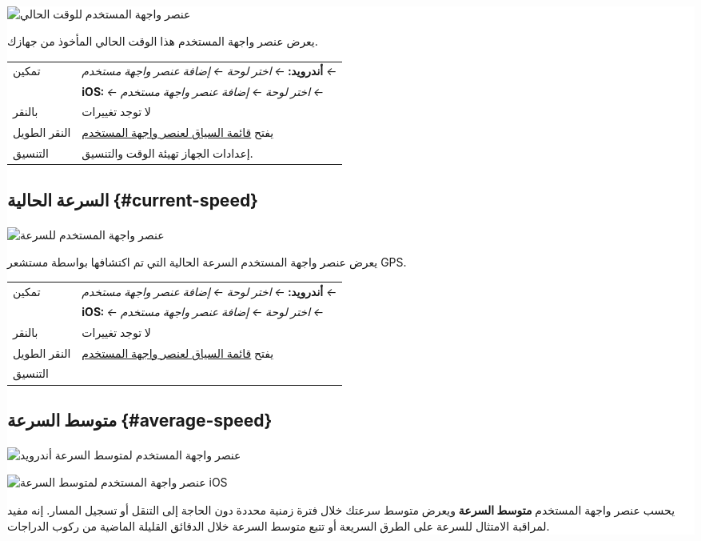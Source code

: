![عنصر واجهة المستخدم للوقت الحالي](@site/static/img/widgets/current_time_widget.png)

يعرض عنصر واجهة المستخدم هذا الوقت الحالي المأخوذ من جهازك.

| | |
|:------------|:------------|
| تمكين | **أندرويد:** *<Translate android="true" ids="shared_string_menu,map_widget_config"/> ← اختر لوحة ← إضافة عنصر واجهة مستخدم ← <Translate android="true" ids="map_widget_plain_time"/>* |
| | **iOS:** *<Translate ios="true" ids="shared_string_menu,layer_map_appearance"/> ← اختر لوحة ← إضافة عنصر واجهة مستخدم ← <Translate ios="true" ids="map_widget_plain_time"/>* |
| بالنقر | لا توجد تغييرات |
| النقر الطويل | يفتح [قائمة السياق لعنصر واجهة المستخدم](../widgets/configure-screen.md#widget-context-menu) |
| التنسيق | إعدادات الجهاز تهيئة الوقت والتنسيق. |

## السرعة الحالية {#current-speed}

![عنصر واجهة المستخدم للسرعة](@site/static/img/widgets/current_speed_widget.png)

يعرض عنصر واجهة المستخدم السرعة الحالية التي تم اكتشافها بواسطة مستشعر GPS.

| | |
|:------------|:------------|
| تمكين | **أندرويد:** *<Translate android="true" ids="shared_string_menu,map_widget_config"/> ← اختر لوحة ← إضافة عنصر واجهة مستخدم ← <Translate android="true" ids="map_widget_current_speed"/>* |
| | **iOS:** *<Translate ios="true" ids="shared_string_menu,layer_map_appearance"/> ← اختر لوحة ← إضافة عنصر واجهة مستخدم ← <Translate ios="true" ids="map_widget_current_speed"/>* |
| بالنقر | لا توجد تغييرات |
| النقر الطويل | يفتح [قائمة السياق لعنصر واجهة المستخدم](../widgets/configure-screen.md#widget-context-menu) |
| التنسيق | *<Translate android="true" ids="shared_string_menu,configure_profile,general_settings_2,units_and_formats,default_speed_system"/>* |

## متوسط السرعة {#average-speed}

<Tabs groupId="operating-systems" queryString="current-os">

<TabItem value="android" label="أندرويد">

![عنصر واجهة المستخدم لمتوسط السرعة أندرويد](@site/static/img/widgets/average_speed_widget.png)

</TabItem>

<TabItem value="ios" label="iOS">

![عنصر واجهة المستخدم لمتوسط السرعة iOS](@site/static/img/widgets/average_speed_widget_ios_2.png)

</TabItem>

</Tabs>

يحسب عنصر واجهة المستخدم **متوسط السرعة** ويعرض متوسط سرعتك خلال فترة زمنية محددة دون الحاجة إلى التنقل أو تسجيل المسار. إنه مفيد لمراقبة الامتثال للسرعة على الطرق السريعة أو تتبع متوسط السرعة خلال الدقائق القليلة الماضية من ركوب الدراجات.
